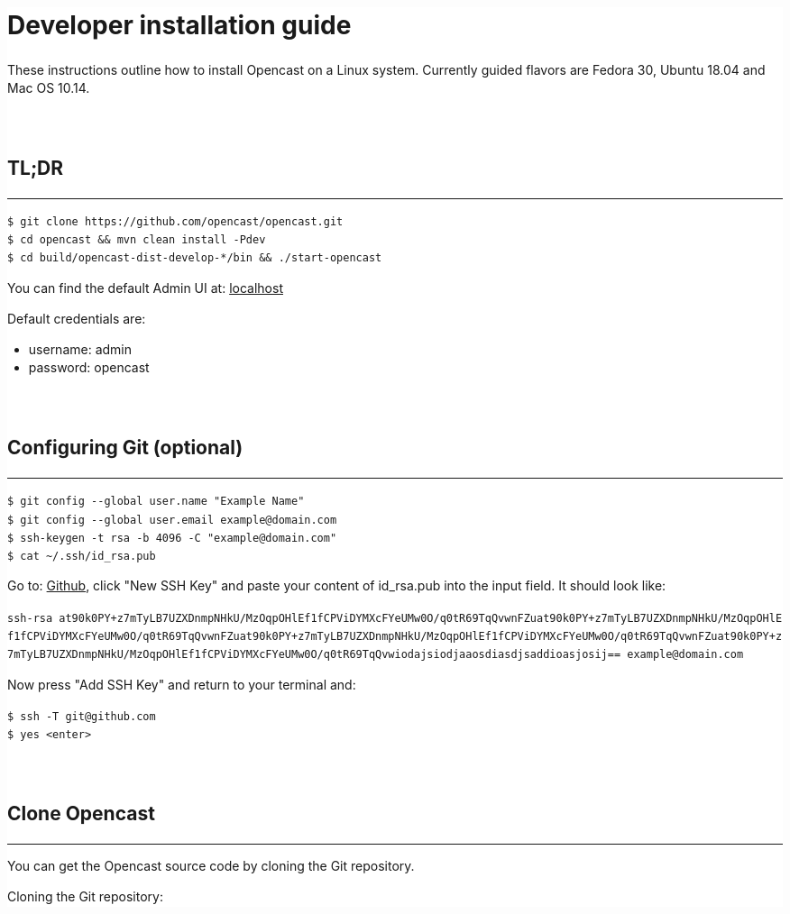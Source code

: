 # Developer installation guide

These instructions outline how to install Opencast on a Linux system. Currently guided flavors are Fedora 30, Ubuntu 18.04 and Mac OS 10.14.

<br/>

## TL;DR
--------------------

    $ git clone https://github.com/opencast/opencast.git
    $ cd opencast && mvn clean install -Pdev
    $ cd build/opencast-dist-develop-*/bin && ./start-opencast

You can find the default Admin UI at: [localhost](http://localhost:8080/admin-ng/index.html)

Default credentials are:

- username: admin
- password: opencast

<br/>

## Configuring Git (optional)
--------------------

    $ git config --global user.name "Example Name"
    $ git config --global user.email example@domain.com
    $ ssh-keygen -t rsa -b 4096 -C "example@domain.com"
    $ cat ~/.ssh/id_rsa.pub

Go to: [Github](https://github.com/settings/keys), click "New SSH Key" and paste your content of id_rsa.pub into the input field. It should look like:

    ssh-rsa at90k0PY+z7mTyLB7UZXDnmpNHkU/MzOqpOHlEf1fCPViDYMXcFYeUMw0O/q0tR69TqQvwnFZuat90k0PY+z7mTyLB7UZXDnmpNHkU/MzOqpOHlEf1fCPViDYMXcFYeUMw0O/q0tR69TqQvwnFZuat90k0PY+z7mTyLB7UZXDnmpNHkU/MzOqpOHlEf1fCPViDYMXcFYeUMw0O/q0tR69TqQvwnFZuat90k0PY+z7mTyLB7UZXDnmpNHkU/MzOqpOHlEf1fCPViDYMXcFYeUMw0O/q0tR69TqQvwiodajsiodjaaosdiasdjsaddioasjosij== example@domain.com

Now press "Add SSH Key" and return to your terminal and:

    $ ssh -T git@github.com
    $ yes <enter>

<br/>

## Clone Opencast
--------------------

You can get the Opencast source code by cloning the Git
repository.

Cloning the Git repository:
